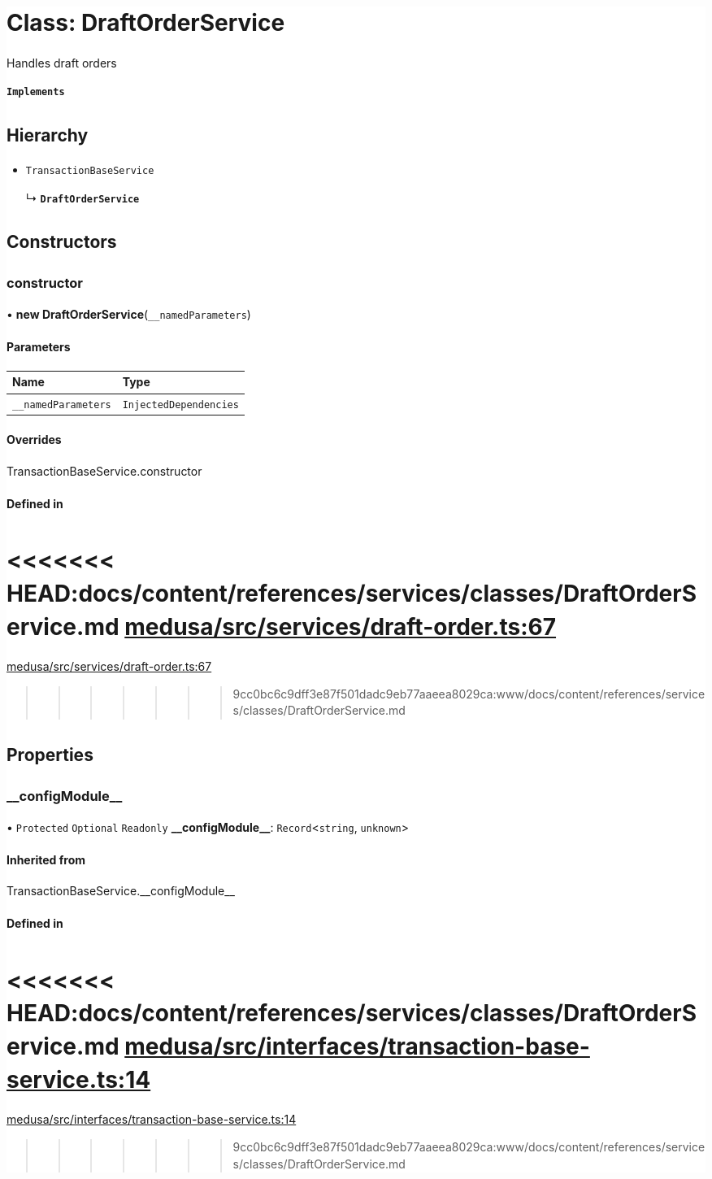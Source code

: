 # Class: DraftOrderService

Handles draft orders

**`Implements`**

## Hierarchy

- `TransactionBaseService`

  ↳ **`DraftOrderService`**

## Constructors

### constructor

• **new DraftOrderService**(`__namedParameters`)

#### Parameters

| Name | Type |
| :------ | :------ |
| `__namedParameters` | `InjectedDependencies` |

#### Overrides

TransactionBaseService.constructor

#### Defined in

<<<<<<< HEAD:docs/content/references/services/classes/DraftOrderService.md
[medusa/src/services/draft-order.ts:67](https://github.com/medusajs/medusa/blob/95c538c67/packages/medusa/src/services/draft-order.ts#L67)
=======
[medusa/src/services/draft-order.ts:67](https://github.com/medusajs/medusa/blob/755f9cf30/packages/medusa/src/services/draft-order.ts#L67)
>>>>>>> 9cc0bc6c9dff3e87f501dadc9eb77aaeea8029ca:www/docs/content/references/services/classes/DraftOrderService.md

## Properties

### \_\_configModule\_\_

• `Protected` `Optional` `Readonly` **\_\_configModule\_\_**: `Record`<`string`, `unknown`\>

#### Inherited from

TransactionBaseService.\_\_configModule\_\_

#### Defined in

<<<<<<< HEAD:docs/content/references/services/classes/DraftOrderService.md
[medusa/src/interfaces/transaction-base-service.ts:14](https://github.com/medusajs/medusa/blob/95c538c67/packages/medusa/src/interfaces/transaction-base-service.ts#L14)
=======
[medusa/src/interfaces/transaction-base-service.ts:14](https://github.com/medusajs/medusa/blob/755f9cf30/packages/medusa/src/interfaces/transaction-base-service.ts#L14)
>>>>>>> 9cc0bc6c9dff3e87f501dadc9eb77aaeea8029ca:www/docs/content/references/services/classes/DraftOrderService.md
